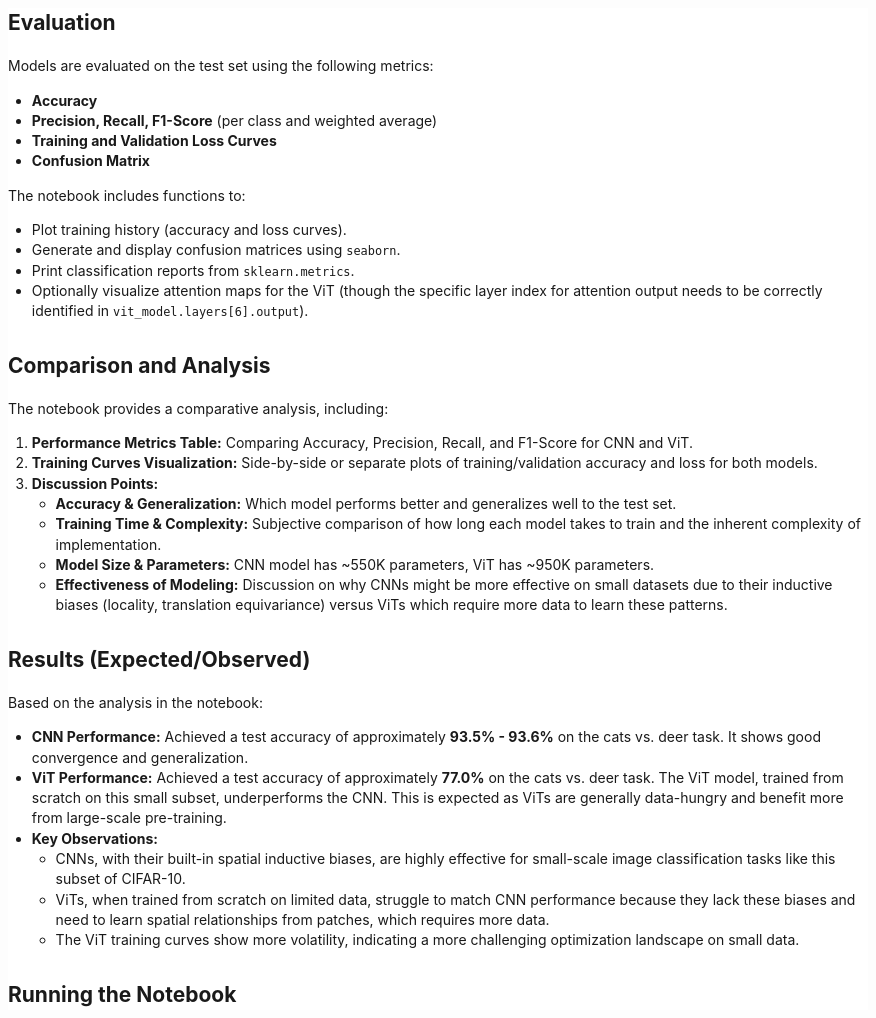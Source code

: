 ## Evaluation

Models are evaluated on the test set using the following metrics:
*   **Accuracy**
*   **Precision, Recall, F1-Score** (per class and weighted average)
*   **Training and Validation Loss Curves**
*   **Confusion Matrix**

The notebook includes functions to:
*   Plot training history (accuracy and loss curves).
*   Generate and display confusion matrices using `seaborn`.
*   Print classification reports from `sklearn.metrics`.
*   Optionally visualize attention maps for the ViT (though the specific layer index for attention output needs to be correctly identified in `vit_model.layers[6].output`).

## Comparison and Analysis

The notebook provides a comparative analysis, including:
1.  **Performance Metrics Table:** Comparing Accuracy, Precision, Recall, and F1-Score for CNN and ViT.
2.  **Training Curves Visualization:** Side-by-side or separate plots of training/validation accuracy and loss for both models.
3.  **Discussion Points:**
    *   **Accuracy & Generalization:** Which model performs better and generalizes well to the test set.
    *   **Training Time & Complexity:** Subjective comparison of how long each model takes to train and the inherent complexity of implementation.
    *   **Model Size & Parameters:** CNN model has ~550K parameters, ViT has ~950K parameters.
    *   **Effectiveness of Modeling:** Discussion on why CNNs might be more effective on small datasets due to their inductive biases (locality, translation equivariance) versus ViTs which require more data to learn these patterns.

## Results (Expected/Observed)

Based on the analysis in the notebook:
*   **CNN Performance:** Achieved a test accuracy of approximately **93.5% - 93.6%** on the cats vs. deer task. It shows good convergence and generalization.
*   **ViT Performance:** Achieved a test accuracy of approximately **77.0%** on the cats vs. deer task. The ViT model, trained from scratch on this small subset, underperforms the CNN. This is expected as ViTs are generally data-hungry and benefit more from large-scale pre-training.
*   **Key Observations:**
    *   CNNs, with their built-in spatial inductive biases, are highly effective for small-scale image classification tasks like this subset of CIFAR-10.
    *   ViTs, when trained from scratch on limited data, struggle to match CNN performance because they lack these biases and need to learn spatial relationships from patches, which requires more data.
    *   The ViT training curves show more volatility, indicating a more challenging optimization landscape on small data.

## Running the Notebook
